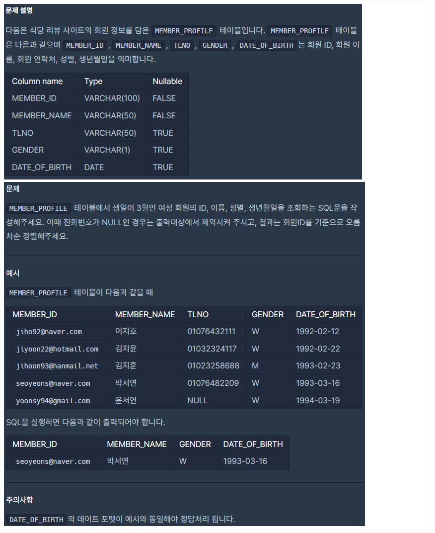 ![37-3월에-태어난-여성-회원-목록-출력하기(1)](/assets/img/posts/algorithm-problems/programmers/sql/level/2/37-3월에-태어난-여성-회원-목록-출력하기(1).png)
![38-3월에-태어난-여성-회원-목록-출력하기(2)](/assets/img/posts/algorithm-problems/programmers/sql/level/2/38-3월에-태어난-여성-회원-목록-출력하기(2).png)
